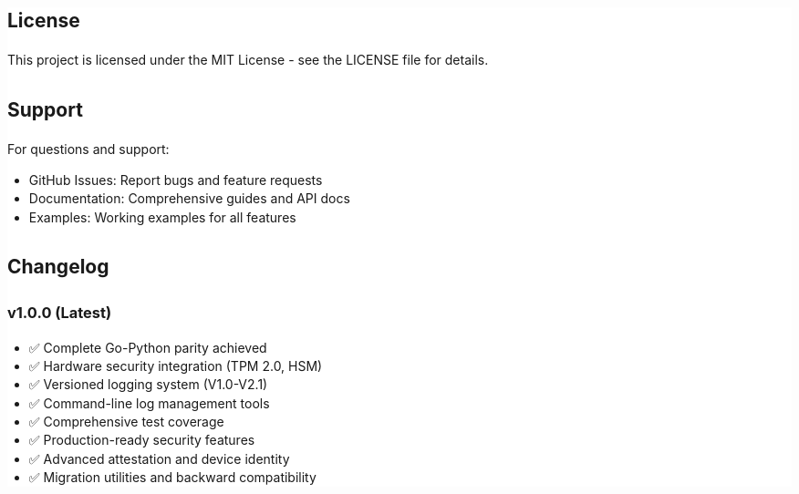 ## License

This project is licensed under the MIT License - see the LICENSE file for details.

## Support

For questions and support:
- GitHub Issues: Report bugs and feature requests
- Documentation: Comprehensive guides and API docs
- Examples: Working examples for all features

## Changelog

### v1.0.0 (Latest)
- ✅ Complete Go-Python parity achieved
- ✅ Hardware security integration (TPM 2.0, HSM)
- ✅ Versioned logging system (V1.0-V2.1)
- ✅ Command-line log management tools
- ✅ Comprehensive test coverage
- ✅ Production-ready security features
- ✅ Advanced attestation and device identity
- ✅ Migration utilities and backward compatibility